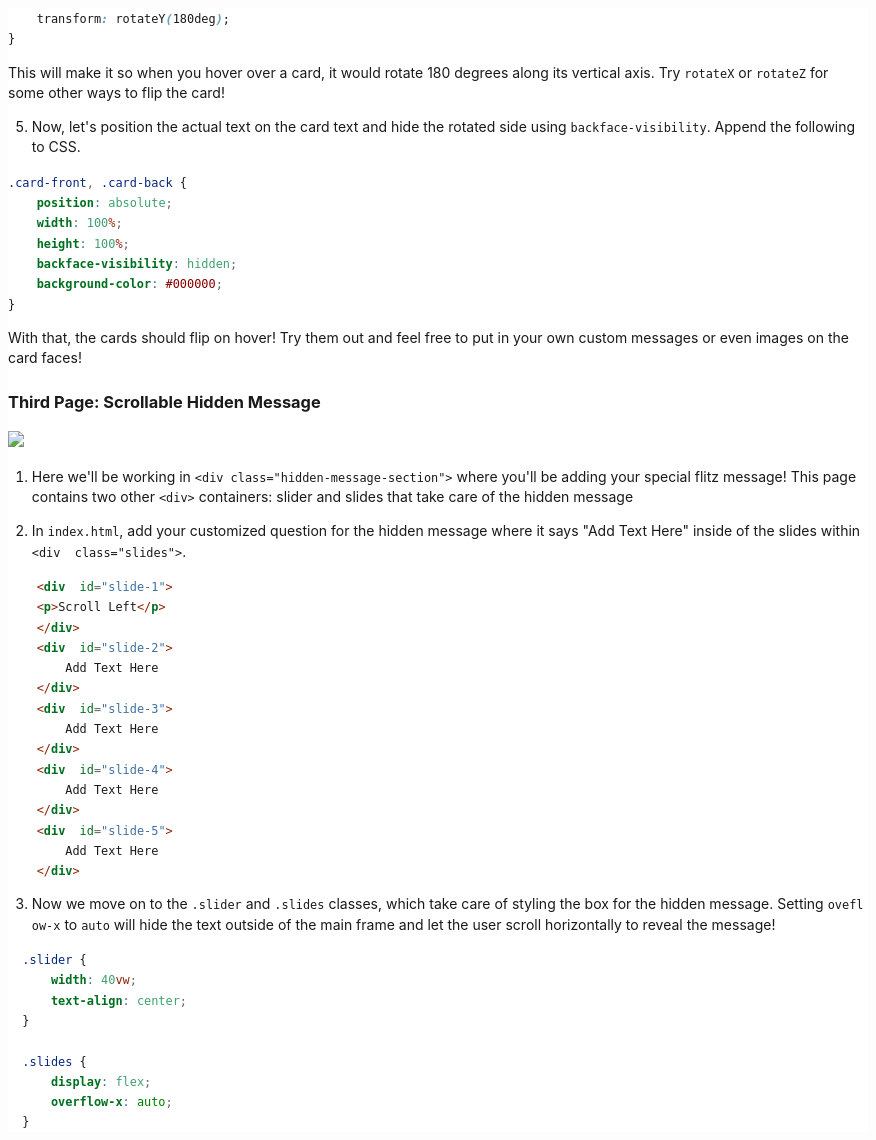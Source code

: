 ```css
    transform: rotateY(180deg);
}
```
This will make it so when you hover over a card, it would rotate 180 degrees along its vertical axis. Try `rotateX` or `rotateZ` for some other ways to flip the card!

5. Now, let's position the actual text on the card text and hide the rotated side using `backface-visibility`. Append the following to CSS.

```css
.card-front, .card-back {
    position: absolute;
    width: 100%;
    height: 100%;
    backface-visibility: hidden;
    background-color: #000000;
}
```
With that, the cards should flip on hover! Try them out and feel free to put in your own custom messages or even images on the card faces!


### Third Page: Scrollable Hidden Message
![](https://lh4.googleusercontent.com/32Qgzq7Dbg-_3rG_uVYZZmecRDiDFQxWrFySDIzBW8At52PvzXhHQt_jAQ-0m4BOQxIYjE7uubKD5gmdKWIaB1b6S_FuushzOikn2Fw4)

1. Here we'll be working in `<div class="hidden-message-section">` where you'll be adding your special flitz message! This page contains two other `<div>` containers: slider and slides that take care of the hidden message

2. In `index.html`, add your customized question for the hidden message where it says "Add Text Here" inside of the slides within `<div  class="slides">`.
```html
	<div  id="slide-1">
	<p>Scroll Left</p>
	</div>
	<div  id="slide-2">
		Add Text Here
	</div>
	<div  id="slide-3">
		Add Text Here
	</div>
	<div  id="slide-4">
		Add Text Here
	</div>
	<div  id="slide-5">
		Add Text Here
	</div>
```

3. Now we move on to the `.slider` and `.slides` classes, which take care of styling the box for the hidden message. Setting `oveflow-x` to `auto` will hide the text outside of the main frame and let the user scroll horizontally to reveal the message!
```css
  .slider {
      width: 40vw;
      text-align: center;
  }

  .slides {
      display: flex;
      overflow-x: auto;
  }
```
